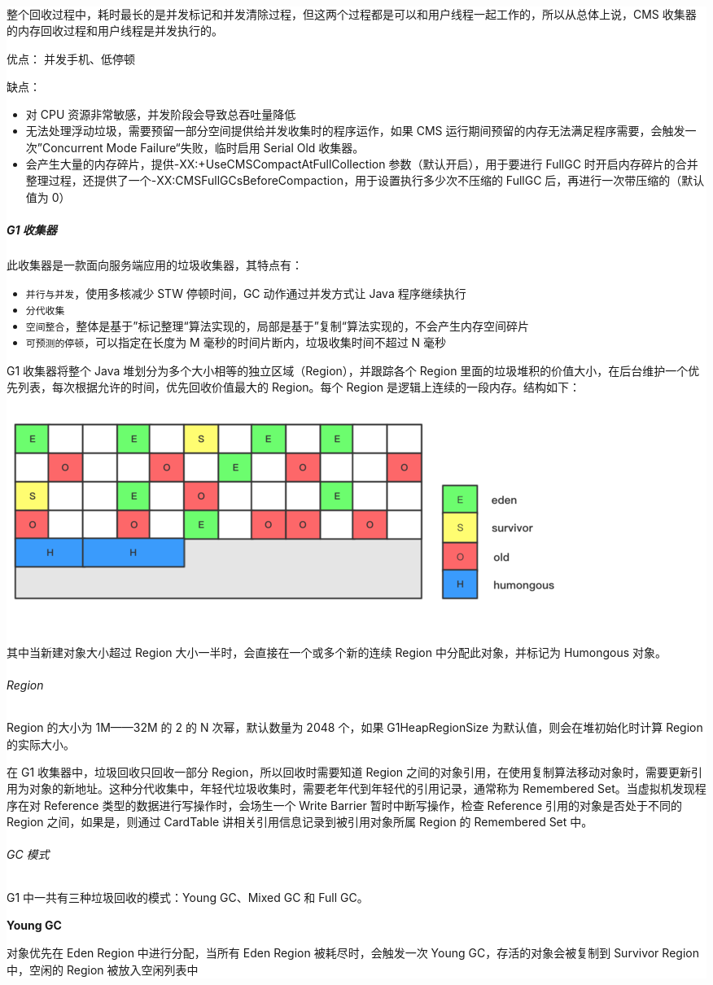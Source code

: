 整个回收过程中，耗时最长的是并发标记和并发清除过程，但这两个过程都是可以和用户线程一起工作的，所以从总体上说，CMS 收集器的内存回收过程和用户线程是并发执行的。

优点： 并发手机、低停顿

缺点：

* 对 CPU 资源非常敏感，并发阶段会导致总吞吐量降低
* 无法处理浮动垃圾，需要预留一部分空间提供给并发收集时的程序运作，如果 CMS 运行期间预留的内存无法满足程序需要，会触发一次”Concurrent Mode Failure“失败，临时启用 Serial Old 收集器。
* 会产生大量的内存碎片，提供-XX:+UseCMSCompactAtFullCollection 参数（默认开启），用于要进行 FullGC 时开启内存碎片的合并整理过程，还提供了一个-XX:CMSFullGCsBeforeCompaction，用于设置执行多少次不压缩的 FullGC 后，再进行一次带压缩的（默认值为 0）

##### G1 收集器

此收集器是一款面向服务端应用的垃圾收集器，其特点有：

* `并行与并发`，使用多核减少 STW 停顿时间，GC 动作通过并发方式让 Java 程序继续执行
* `分代收集`
* `空间整合`，整体是基于”标记整理“算法实现的，局部是基于”复制“算法实现的，不会产生内存空间碎片
* `可预测的停顿`，可以指定在长度为 M 毫秒的时间片断内，垃圾收集时间不超过 N 毫秒

G1 收集器将整个 Java 堆划分为多个大小相等的独立区域（Region），并跟踪各个 Region 里面的垃圾堆积的价值大小，在后台维护一个优先列表，每次根据允许的时间，优先回收价值最大的 Region。每个 Region 是逻辑上连续的一段内存。结构如下：

![](/uploads/in-post/java_memory/G1.png)

其中当新建对象大小超过 Region 大小一半时，会直接在一个或多个新的连续 Region 中分配此对象，并标记为 Humongous 对象。

###### Region

Region 的大小为 1M——32M 的 2 的 N 次幂，默认数量为 2048 个，如果 G1HeapRegionSize 为默认值，则会在堆初始化时计算 Region 的实际大小。

在 G1 收集器中，垃圾回收只回收一部分 Region，所以回收时需要知道 Region 之间的对象引用，在使用复制算法移动对象时，需要更新引用为对象的新地址。这种分代收集中，年轻代垃圾收集时，需要老年代到年轻代的引用记录，通常称为 Remembered Set。当虚拟机发现程序在对 Reference 类型的数据进行写操作时，会场生一个 Write Barrier 暂时中断写操作，检查 Reference 引用的对象是否处于不同的 Region 之间，如果是，则通过 CardTable 讲相关引用信息记录到被引用对象所属 Region 的 Remembered Set 中。

###### GC 模式

G1 中一共有三种垃圾回收的模式：Young GC、Mixed GC 和 Full GC。

**Young GC**

对象优先在 Eden Region 中进行分配，当所有 Eden Region 被耗尽时，会触发一次 Young GC，存活的对象会被复制到 Survivor Region 中，空闲的 Region 被放入空闲列表中
